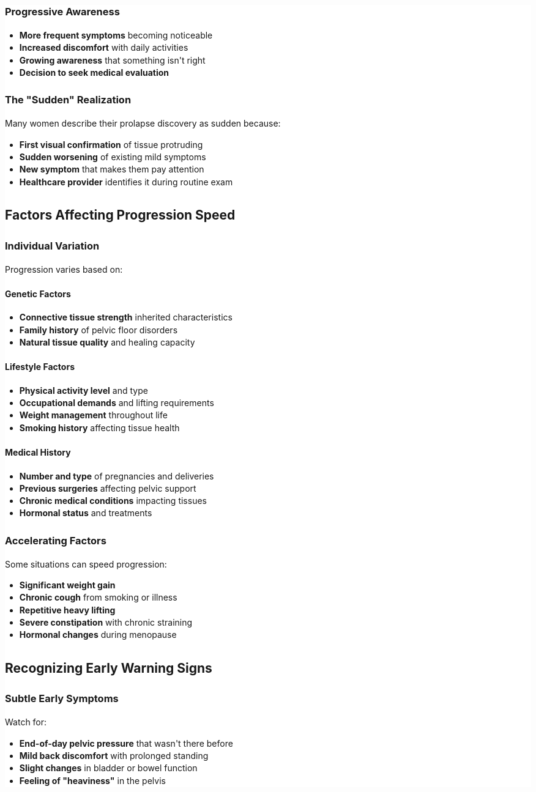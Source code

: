 ### Progressive Awareness
- **More frequent symptoms** becoming noticeable
- **Increased discomfort** with daily activities
- **Growing awareness** that something isn't right
- **Decision to seek medical evaluation**

### The "Sudden" Realization
Many women describe their prolapse discovery as sudden because:
- **First visual confirmation** of tissue protruding
- **Sudden worsening** of existing mild symptoms
- **New symptom** that makes them pay attention
- **Healthcare provider** identifies it during routine exam

## Factors Affecting Progression Speed

### Individual Variation
Progression varies based on:

#### Genetic Factors
- **Connective tissue strength** inherited characteristics
- **Family history** of pelvic floor disorders
- **Natural tissue quality** and healing capacity

#### Lifestyle Factors
- **Physical activity level** and type
- **Occupational demands** and lifting requirements
- **Weight management** throughout life
- **Smoking history** affecting tissue health

#### Medical History
- **Number and type** of pregnancies and deliveries
- **Previous surgeries** affecting pelvic support
- **Chronic medical conditions** impacting tissues
- **Hormonal status** and treatments

### Accelerating Factors
Some situations can speed progression:
- **Significant weight gain**
- **Chronic cough** from smoking or illness
- **Repetitive heavy lifting**
- **Severe constipation** with chronic straining
- **Hormonal changes** during menopause

## Recognizing Early Warning Signs

### Subtle Early Symptoms
Watch for:
- **End-of-day pelvic pressure** that wasn't there before
- **Mild back discomfort** with prolonged standing
- **Slight changes** in bladder or bowel function
- **Feeling of "heaviness"** in the pelvis
